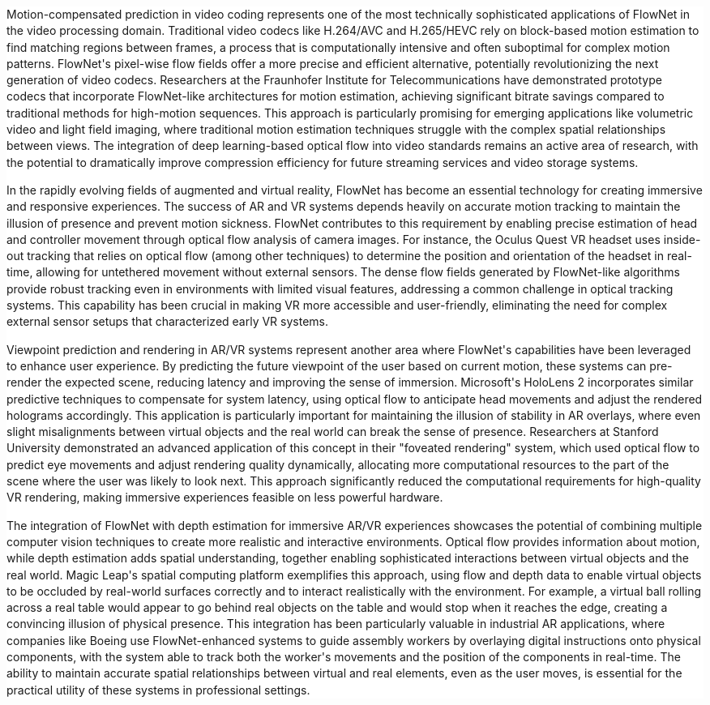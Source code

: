 Motion-compensated prediction in video coding represents one of the most technically sophisticated applications of FlowNet in the video processing domain. Traditional video codecs like H.264/AVC and H.265/HEVC rely on block-based motion estimation to find matching regions between frames, a process that is computationally intensive and often suboptimal for complex motion patterns. FlowNet's pixel-wise flow fields offer a more precise and efficient alternative, potentially revolutionizing the next generation of video codecs. Researchers at the Fraunhofer Institute for Telecommunications have demonstrated prototype codecs that incorporate FlowNet-like architectures for motion estimation, achieving significant bitrate savings compared to traditional methods for high-motion sequences. This approach is particularly promising for emerging applications like volumetric video and light field imaging, where traditional motion estimation techniques struggle with the complex spatial relationships between views. The integration of deep learning-based optical flow into video standards remains an active area of research, with the potential to dramatically improve compression efficiency for future streaming services and video storage systems.

In the rapidly evolving fields of augmented and virtual reality, FlowNet has become an essential technology for creating immersive and responsive experiences. The success of AR and VR systems depends heavily on accurate motion tracking to maintain the illusion of presence and prevent motion sickness. FlowNet contributes to this requirement by enabling precise estimation of head and controller movement through optical flow analysis of camera images. For instance, the Oculus Quest VR headset uses inside-out tracking that relies on optical flow (among other techniques) to determine the position and orientation of the headset in real-time, allowing for untethered movement without external sensors. The dense flow fields generated by FlowNet-like algorithms provide robust tracking even in environments with limited visual features, addressing a common challenge in optical tracking systems. This capability has been crucial in making VR more accessible and user-friendly, eliminating the need for complex external sensor setups that characterized early VR systems.

Viewpoint prediction and rendering in AR/VR systems represent another area where FlowNet's capabilities have been leveraged to enhance user experience. By predicting the future viewpoint of the user based on current motion, these systems can pre-render the expected scene, reducing latency and improving the sense of immersion. Microsoft's HoloLens 2 incorporates similar predictive techniques to compensate for system latency, using optical flow to anticipate head movements and adjust the rendered holograms accordingly. This application is particularly important for maintaining the illusion of stability in AR overlays, where even slight misalignments between virtual objects and the real world can break the sense of presence. Researchers at Stanford University demonstrated an advanced application of this concept in their "foveated rendering" system, which used optical flow to predict eye movements and adjust rendering quality dynamically, allocating more computational resources to the part of the scene where the user was likely to look next. This approach significantly reduced the computational requirements for high-quality VR rendering, making immersive experiences feasible on less powerful hardware.

The integration of FlowNet with depth estimation for immersive AR/VR experiences showcases the potential of combining multiple computer vision techniques to create more realistic and interactive environments. Optical flow provides information about motion, while depth estimation adds spatial understanding, together enabling sophisticated interactions between virtual objects and the real world. Magic Leap's spatial computing platform exemplifies this approach, using flow and depth data to enable virtual objects to be occluded by real-world surfaces correctly and to interact realistically with the environment. For example, a virtual ball rolling across a real table would appear to go behind real objects on the table and would stop when it reaches the edge, creating a convincing illusion of physical presence. This integration has been particularly valuable in industrial AR applications, where companies like Boeing use FlowNet-enhanced systems to guide assembly workers by overlaying digital instructions onto physical components, with the system able to track both the worker's movements and the position of the components in real-time. The ability to maintain accurate spatial relationships between virtual and real elements, even as the user moves, is essential for the practical utility of these systems in professional settings.
